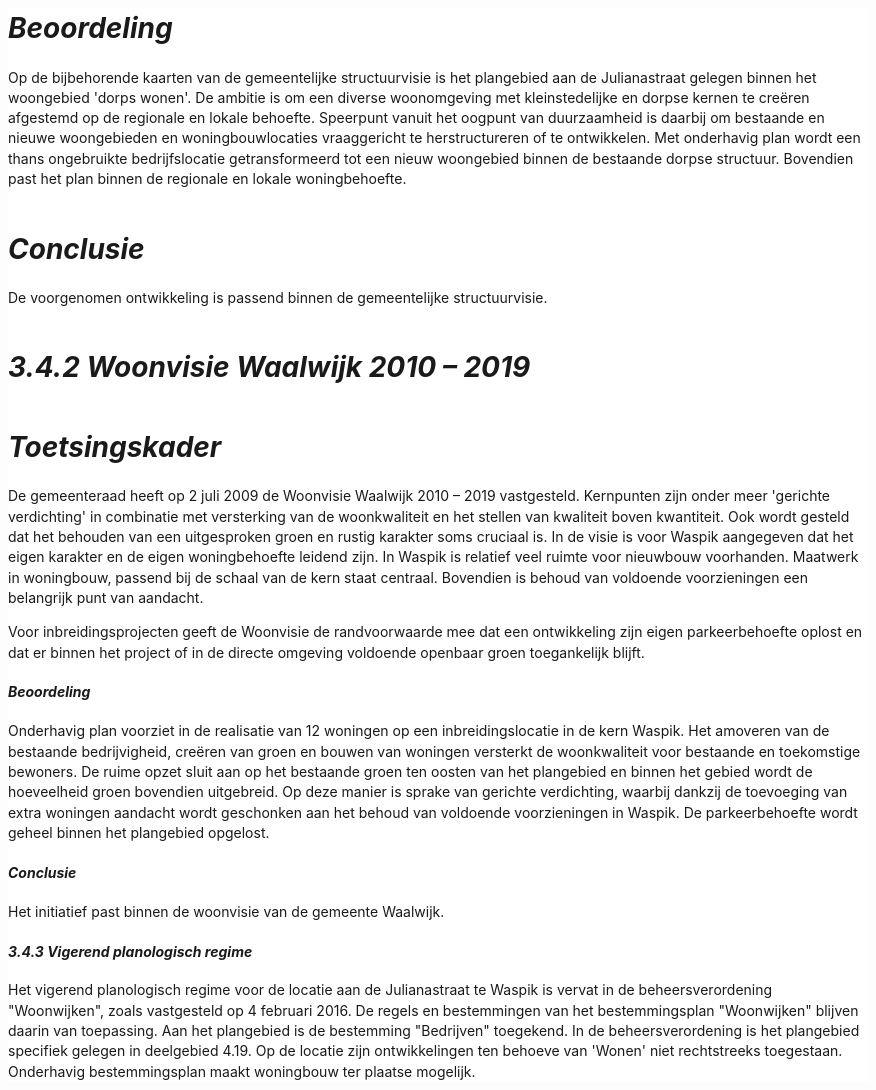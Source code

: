 # *Beoordeling*

Op de bijbehorende kaarten van de gemeentelijke structuurvisie is het plangebied aan de Julianastraat gelegen binnen het woongebied 'dorps wonen'. De ambitie is om een diverse woonomgeving met kleinstedelijke en dorpse kernen te creëren afgestemd op de regionale en lokale behoefte. Speerpunt vanuit het oogpunt van duurzaamheid is daarbij om bestaande en nieuwe woongebieden en woningbouwlocaties vraaggericht te herstructureren of te ontwikkelen. Met onderhavig plan wordt een thans ongebruikte bedrijfslocatie getransformeerd tot een nieuw woongebied binnen de bestaande dorpse structuur. Bovendien past het plan binnen de regionale en lokale woningbehoefte.

# *Conclusie*

De voorgenomen ontwikkeling is passend binnen de gemeentelijke structuurvisie.

# *3.4.2 Woonvisie Waalwijk 2010 – 2019*

# *Toetsingskader*

De gemeenteraad heeft op 2 juli 2009 de Woonvisie Waalwijk 2010 – 2019 vastgesteld. Kernpunten zijn onder meer 'gerichte verdichting' in combinatie met versterking van de woonkwaliteit en het stellen van kwaliteit boven kwantiteit. Ook wordt gesteld dat het behouden van een uitgesproken groen en rustig karakter soms cruciaal is. In de visie is voor Waspik aangegeven dat het eigen karakter en de eigen woningbehoefte leidend zijn. In Waspik is relatief veel ruimte voor nieuwbouw voorhanden. Maatwerk in woningbouw, passend bij de schaal van de kern staat centraal. Bovendien is behoud van voldoende voorzieningen een belangrijk punt van aandacht.

Voor inbreidingsprojecten geeft de Woonvisie de randvoorwaarde mee dat een ontwikkeling zijn eigen parkeerbehoefte oplost en dat er binnen het project of in de directe omgeving voldoende openbaar groen toegankelijk blijft.

#### *Beoordeling*

Onderhavig plan voorziet in de realisatie van 12 woningen op een inbreidingslocatie in de kern Waspik. Het amoveren van de bestaande bedrijvigheid, creëren van groen en bouwen van woningen versterkt de woonkwaliteit voor bestaande en toekomstige bewoners. De ruime opzet sluit aan op het bestaande groen ten oosten van het plangebied en binnen het gebied wordt de hoeveelheid groen bovendien uitgebreid. Op deze manier is sprake van gerichte verdichting, waarbij dankzij de toevoeging van extra woningen aandacht wordt geschonken aan het behoud van voldoende voorzieningen in Waspik. De parkeerbehoefte wordt geheel binnen het plangebied opgelost.

#### *Conclusie*

Het initiatief past binnen de woonvisie van de gemeente Waalwijk.

#### *3.4.3 Vigerend planologisch regime*

Het vigerend planologisch regime voor de locatie aan de Julianastraat te Waspik is vervat in de beheersverordening "Woonwijken", zoals vastgesteld op 4 februari 2016. De regels en bestemmingen van het bestemmingsplan "Woonwijken" blijven daarin van toepassing. Aan het plangebied is de bestemming "Bedrijven" toegekend. In de beheersverordening is het plangebied specifiek gelegen in deelgebied 4.19. Op de locatie zijn ontwikkelingen ten behoeve van 'Wonen' niet rechtstreeks toegestaan. Onderhavig bestemmingsplan maakt woningbouw ter plaatse mogelijk.
